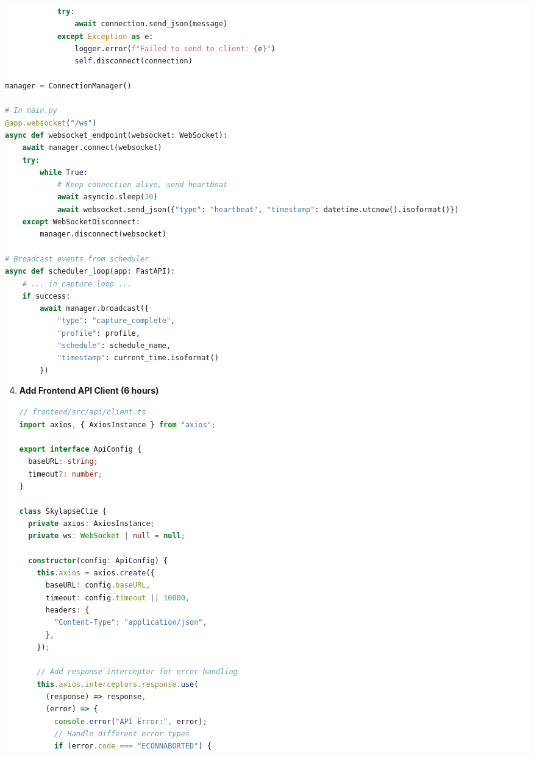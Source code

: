    ```python
               try:
                   await connection.send_json(message)
               except Exception as e:
                   logger.error(f"Failed to send to client: {e}")
                   self.disconnect(connection)

   manager = ConnectionManager()

   # In main.py
   @app.websocket("/ws")
   async def websocket_endpoint(websocket: WebSocket):
       await manager.connect(websocket)
       try:
           while True:
               # Keep connection alive, send heartbeat
               await asyncio.sleep(30)
               await websocket.send_json({"type": "heartbeat", "timestamp": datetime.utcnow().isoformat()})
       except WebSocketDisconnect:
           manager.disconnect(websocket)

   # Broadcast events from scheduler
   async def scheduler_loop(app: FastAPI):
       # ... in capture loop ...
       if success:
           await manager.broadcast({
               "type": "capture_complete",
               "profile": profile,
               "schedule": schedule_name,
               "timestamp": current_time.isoformat()
           })
   ```

4. **Add Frontend API Client (6 hours)**

   ```typescript
   // frontend/src/api/client.ts
   import axios, { AxiosInstance } from "axios";

   export interface ApiConfig {
     baseURL: string;
     timeout?: number;
   }

   class SkylapseClie {
     private axios: AxiosInstance;
     private ws: WebSocket | null = null;

     constructor(config: ApiConfig) {
       this.axios = axios.create({
         baseURL: config.baseURL,
         timeout: config.timeout || 10000,
         headers: {
           "Content-Type": "application/json",
         },
       });

       // Add response interceptor for error handling
       this.axios.interceptors.response.use(
         (response) => response,
         (error) => {
           console.error("API Error:", error);
           // Handle different error types
           if (error.code === "ECONNABORTED") {
   ```